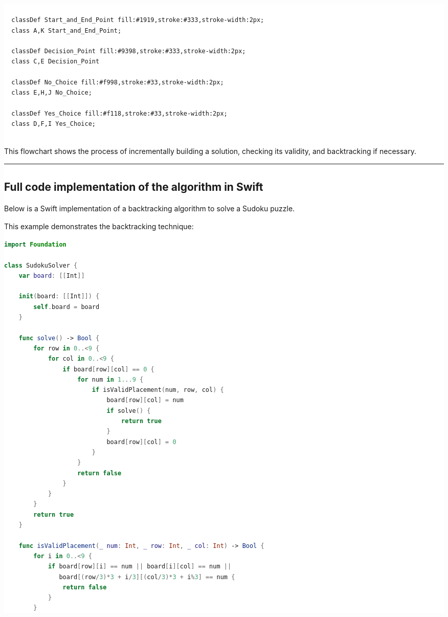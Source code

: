 ```mermaid

  classDef Start_and_End_Point fill:#1919,stroke:#333,stroke-width:2px;
  class A,K Start_and_End_Point;

  classDef Decision_Point fill:#9398,stroke:#333,stroke-width:2px;
  class C,E Decision_Point

  classDef No_Choice fill:#f998,stroke:#33,stroke-width:2px;
  class E,H,J No_Choice;

  classDef Yes_Choice fill:#f118,stroke:#33,stroke-width:2px;
  class D,F,I Yes_Choice;
    
```

This flowchart shows the process of incrementally building a solution, checking its validity, and backtracking if necessary.


---


## Full code implementation of the algorithm in Swift

Below is a Swift implementation of a backtracking algorithm to solve a Sudoku puzzle.

This example demonstrates the backtracking technique:

```swift
import Foundation

class SudokuSolver {
    var board: [[Int]]

    init(board: [[Int]]) {
        self.board = board
    }

    func solve() -> Bool {
        for row in 0..<9 {
            for col in 0..<9 {
                if board[row][col] == 0 {
                    for num in 1...9 {
                        if isValidPlacement(num, row, col) {
                            board[row][col] = num
                            if solve() {
                                return true
                            }
                            board[row][col] = 0
                        }
                    }
                    return false
                }
            }
        }
        return true
    }

    func isValidPlacement(_ num: Int, _ row: Int, _ col: Int) -> Bool {
        for i in 0..<9 {
            if board[row][i] == num || board[i][col] == num ||
               board[(row/3)*3 + i/3][(col/3)*3 + i%3] == num {
                return false
            }
        }
```